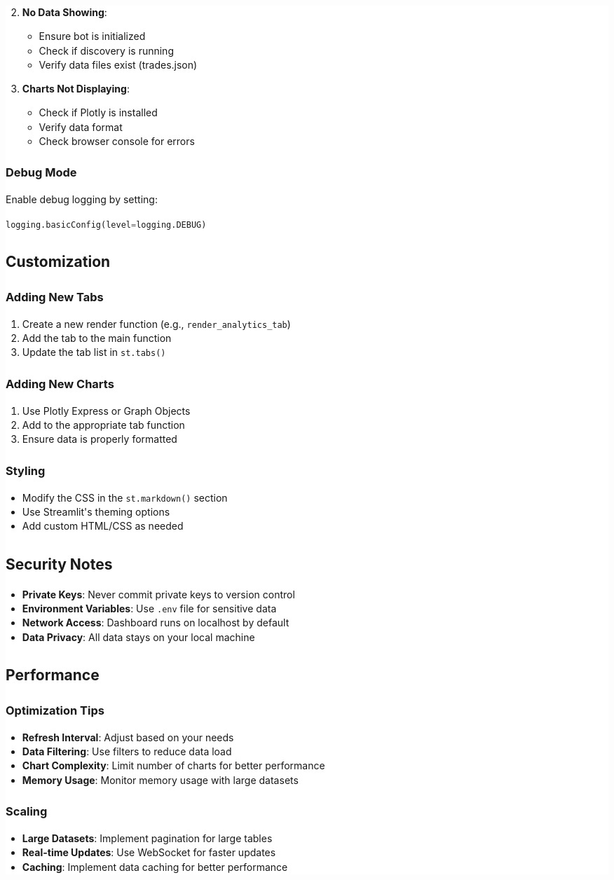 2. **No Data Showing**:
   - Ensure bot is initialized
   - Check if discovery is running
   - Verify data files exist (trades.json)

3. **Charts Not Displaying**:
   - Check if Plotly is installed
   - Verify data format
   - Check browser console for errors

### Debug Mode
Enable debug logging by setting:
```python
logging.basicConfig(level=logging.DEBUG)
```

## Customization

### Adding New Tabs
1. Create a new render function (e.g., `render_analytics_tab`)
2. Add the tab to the main function
3. Update the tab list in `st.tabs()`

### Adding New Charts
1. Use Plotly Express or Graph Objects
2. Add to the appropriate tab function
3. Ensure data is properly formatted

### Styling
- Modify the CSS in the `st.markdown()` section
- Use Streamlit's theming options
- Add custom HTML/CSS as needed

## Security Notes

- **Private Keys**: Never commit private keys to version control
- **Environment Variables**: Use `.env` file for sensitive data
- **Network Access**: Dashboard runs on localhost by default
- **Data Privacy**: All data stays on your local machine

## Performance

### Optimization Tips
- **Refresh Interval**: Adjust based on your needs
- **Data Filtering**: Use filters to reduce data load
- **Chart Complexity**: Limit number of charts for better performance
- **Memory Usage**: Monitor memory usage with large datasets

### Scaling
- **Large Datasets**: Implement pagination for large tables
- **Real-time Updates**: Use WebSocket for faster updates
- **Caching**: Implement data caching for better performance
